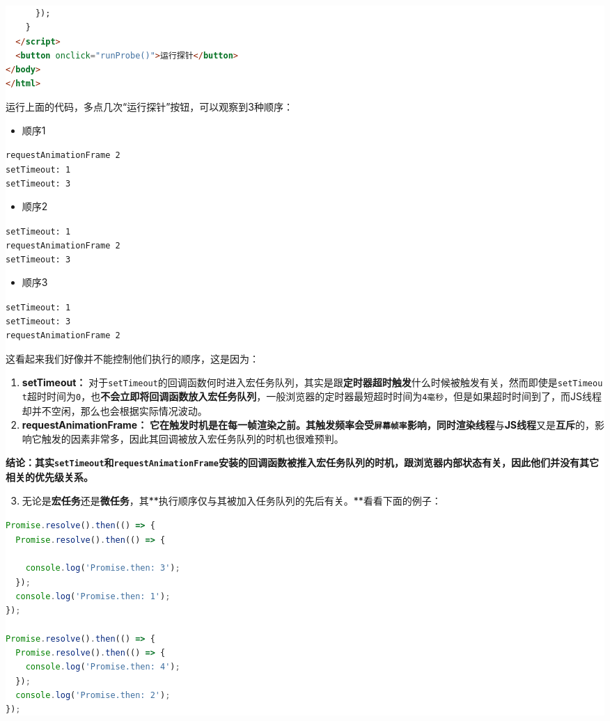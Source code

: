 ```html
      });
    }
  </script>
  <button onclick="runProbe()">运行探针</button>
</body>
</html>
```

运行上面的代码，多点几次“运行探针”按钮，可以观察到3种顺序：

* 顺序1

```bash
requestAnimationFrame 2
setTimeout: 1
setTimeout: 3
```

* 顺序2

```bash
setTimeout: 1
requestAnimationFrame 2
setTimeout: 3
```
* 顺序3

```bash
setTimeout: 1
setTimeout: 3
requestAnimationFrame 2
```

这看起来我们好像并不能控制他们执行的顺序，这是因为：
1. **setTimeout：** 对于`setTimeout`的回调函数何时进入宏任务队列，其实是跟**定时器超时触发**什么时候被触发有关，然而即使是`setTimeout`超时时间为`0`，也**不会立即将回调函数放入宏任务队列**，一般浏览器的定时器最短超时时间为`4毫秒`，但是如果超时时间到了，而JS线程却并不空闲，那么也会根据实际情况波动。  
2. **requestAnimationFrame：** **它在触发时机是在每一帧渲染之前。**其触发频率会受`屏幕帧率`影响，同时**渲染线程**与**JS线程**又是**互斥**的，影响它触发的因素非常多，因此其回调被放入宏任务队列的时机也很难预判。  

**结论：其实`setTimeout`和`requestAnimationFrame`安装的回调函数被推入宏任务队列的时机，跟浏览器内部状态有关，因此他们并没有其它相关的优先级关系。**

3. 无论是**宏任务**还是**微任务**，其**执行顺序仅与其被加入任务队列的先后有关。**看看下面的例子：

```ts
Promise.resolve().then(() => {
  Promise.resolve().then(() => {
    
    console.log('Promise.then: 3');
  });
  console.log('Promise.then: 1');
});

Promise.resolve().then(() => {
  Promise.resolve().then(() => {
    console.log('Promise.then: 4');
  });
  console.log('Promise.then: 2');
});
```
